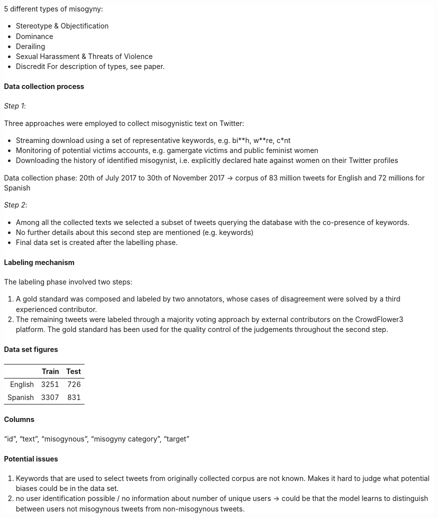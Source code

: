 5 different types of misogyny:
- Stereotype & Objectification
- Dominance
- Derailing
- Sexual Harassment & Threats of Violence
- Discredit
For description of types, see paper.

#### Data collection process
*Step 1*:

Three approaches were employed to collect misogynistic text on Twitter:
* Streaming download using a set of representative keywords, e.g. bi\*\*h, w\*\*re, c\*nt
* Monitoring of potential victims accounts, e.g. gamergate victims and public feminist women
* Downloading the history of identified misogynist, i.e. explicitly declared hate against women on their Twitter profiles

Data collection phase:
20th of July 2017 to 30th of November 2017
-> corpus of 83 million tweets for English and 72 millions for Spanish

*Step 2*:  
- Among all the collected texts we selected a subset of tweets querying the database with the co-presence of keywords.
- No further details about this second step are mentioned (e.g. keywords)
- Final data set is created after the labelling phase.

#### Labeling mechanism
The labeling phase involved two steps: 
1) A gold standard was composed and labeled by two annotators, whose cases of disagreement were solved by a third experienced
contributor. 
2) The remaining tweets were labeled through a majority voting approach by external contributors on the CrowdFlower3 platform. The gold standard has been used for the quality control of the judgements throughout the second step.

#### Data set figures

|   | Train  |  Test |
|--:|--:|--:|
| English  | 3251  | 726  |
| Spanish  | 3307  | 831  |

#### Columns
“id”, “text”, “misogynous”, “misogyny category”, “target”

#### Potential issues
1) Keywords that are used to select tweets from originally collected corpus are not known. Makes it hard to judge what potential biases could be in the data set.
2) no user identification possible / no information about number of unique users -> could be that the model learns to distinguish between users not misogynous tweets from non-misogynous tweets.
